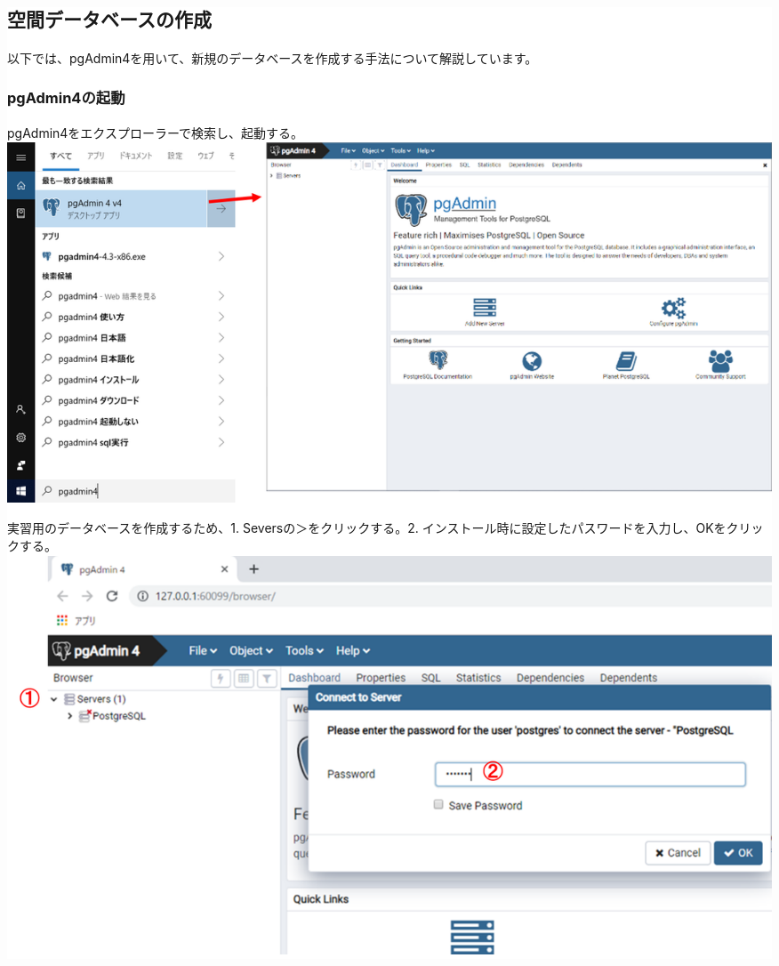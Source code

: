 
## 空間データベースの作成
以下では、pgAdmin4を用いて、新規のデータベースを作成する手法について解説しています。

### pgAdmin4の起動
pgAdmin4をエクスプローラーで検索し、起動する。
![pgAdmin](pic/9pic_2.png)

実習用のデータベースを作成するため、1. Seversの＞をクリックする。2. インストール時に設定したパスワードを入力し、OKをクリックする。
![pgAdmin](pic/9pic_3.png)
